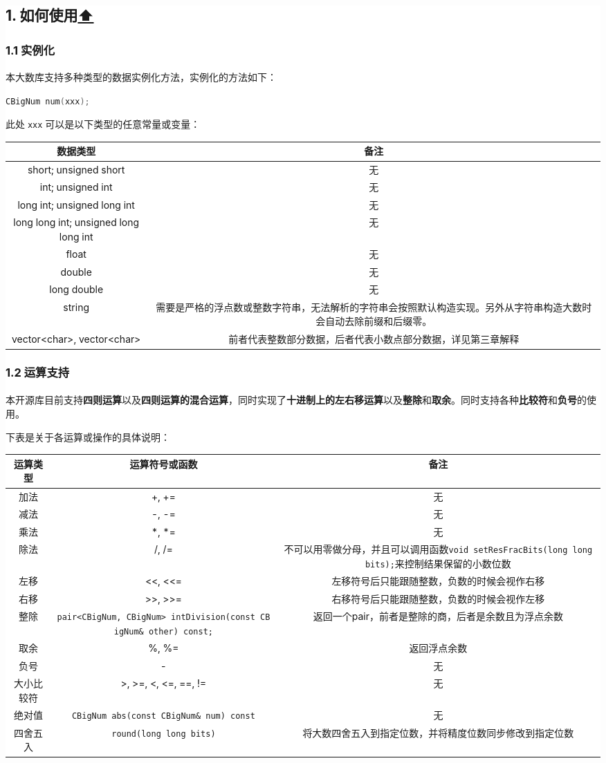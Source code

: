 ## <a id="chapter-1">1. 如何使用</a><a href="#">⬆️</a>

### 1.1 实例化

本大数库支持多种类型的数据实例化方法，实例化的方法如下：

```cpp
CBigNum num(xxx);
```

此处 `xxx` 可以是以下类型的任意常量或变量：

| 数据类型                                  | 备注                                                        |
|:-------------------------------------:|:---------------------------------------------------------:|
| short; unsigned short                 | 无                                                         |
| int; unsigned int                     | 无                                                         |
| long int; unsigned long int           | 无                                                         |
| long long int; unsigned long long int | 无                                                         |
| float                                 | 无                                                         |
| double                                | 无                                                         |
| long double                           | 无                                                         |
| string                                | 需要是严格的浮点数或整数字符串，无法解析的字符串会按照默认构造实现。另外从字符串构造大数时会自动去除前缀和后缀零。 |
| vector\<char\>, vector\<char\>        | 前者代表整数部分数据，后者代表小数点部分数据，详见第三章解释                            |

### 1.2 运算支持

本开源库目前支持**四则运算**以及**四则运算的混合运算**，同时实现了**十进制上的左右移运算**以及**整除**和**取余**。同时支持各种**比较符**和**负号**的使用。

下表是关于各运算或操作的具体说明：

| 运算类型  | 运算符号或函数                                                           | 备注                                                                  |
|:-----:|:-----------------------------------------------------------------:|:-------------------------------------------------------------------:|
| 加法    | +, +=                                                             | 无                                                                   |
| 减法    | -, -=                                                             | 无                                                                   |
| 乘法    | *, *=                                                             | 无                                                                   |
| 除法    | /, /=                                                             | 不可以用零做分母，并且可以调用函数`void setResFracBits(long long bits);`来控制结果保留的小数位数 |
| 左移    | <<, <<=                                                           | 左移符号后只能跟随整数，负数的时候会视作右移                                              |
| 右移    | \>\>, >>=                                                         | 右移符号后只能跟随整数，负数的时候会视作左移                                              |
| 整除    | `pair<CBigNum, CBigNum> intDivision(const CBigNum& other) const;` | 返回一个pair，前者是整除的商，后者是余数且为浮点余数                                        |
| 取余    | %, %=                                                             | 返回浮点余数                                                              |
| 负号    | \-                                                                | 无                                                                   |
| 大小比较符 | >, >=, <, <=, ==, !=                                              | 无                                                                   |
| 绝对值   | `CBigNum abs(const CBigNum& num) const`                           | 无                                                                   |
| 四舍五入  | `round(long long bits)`                                           | 将大数四舍五入到指定位数，并将精度位数同步修改到指定位数                                        |
